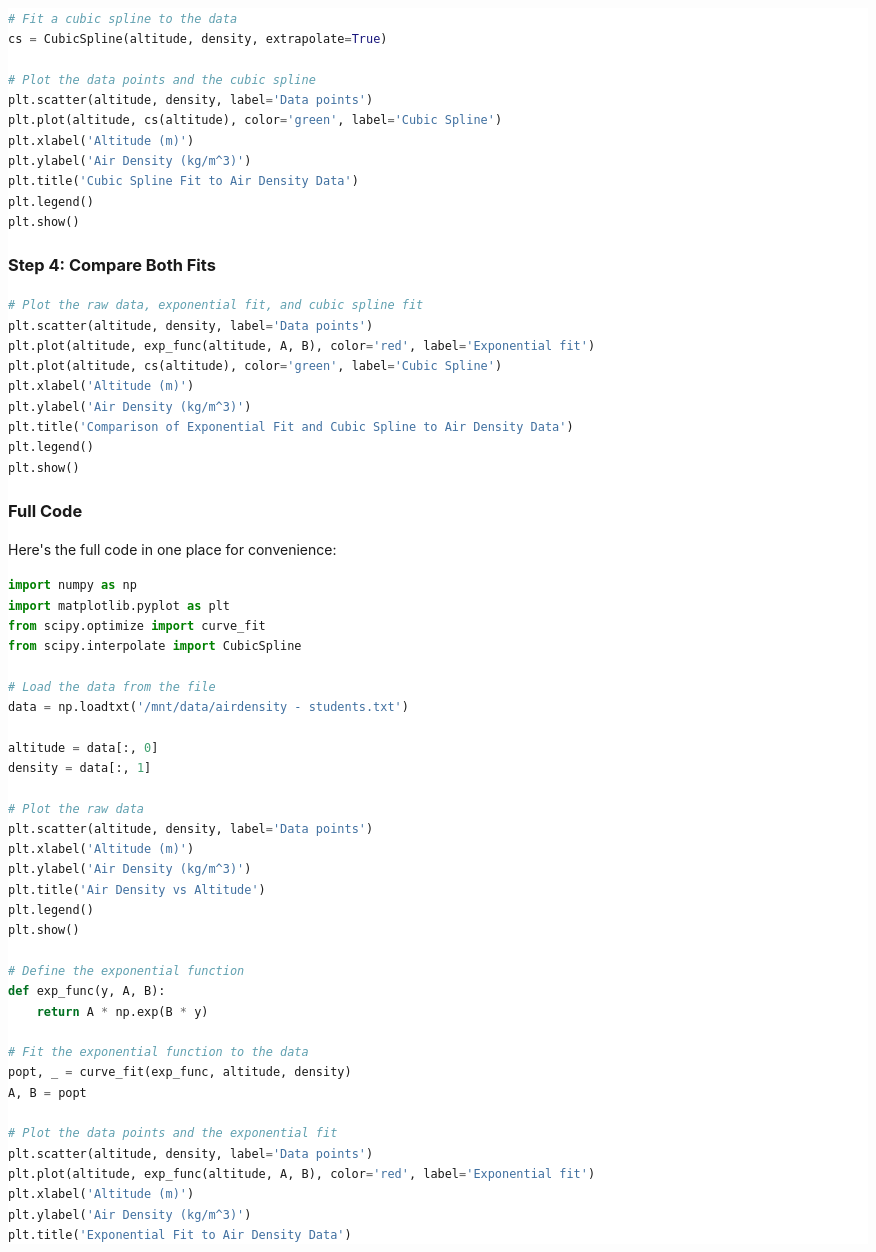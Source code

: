 ```python
# Fit a cubic spline to the data
cs = CubicSpline(altitude, density, extrapolate=True)

# Plot the data points and the cubic spline
plt.scatter(altitude, density, label='Data points')
plt.plot(altitude, cs(altitude), color='green', label='Cubic Spline')
plt.xlabel('Altitude (m)')
plt.ylabel('Air Density (kg/m^3)')
plt.title('Cubic Spline Fit to Air Density Data')
plt.legend()
plt.show()
```

### Step 4: Compare Both Fits

```python
# Plot the raw data, exponential fit, and cubic spline fit
plt.scatter(altitude, density, label='Data points')
plt.plot(altitude, exp_func(altitude, A, B), color='red', label='Exponential fit')
plt.plot(altitude, cs(altitude), color='green', label='Cubic Spline')
plt.xlabel('Altitude (m)')
plt.ylabel('Air Density (kg/m^3)')
plt.title('Comparison of Exponential Fit and Cubic Spline to Air Density Data')
plt.legend()
plt.show()
```

### Full Code
Here's the full code in one place for convenience:

```python
import numpy as np
import matplotlib.pyplot as plt
from scipy.optimize import curve_fit
from scipy.interpolate import CubicSpline

# Load the data from the file
data = np.loadtxt('/mnt/data/airdensity - students.txt')

altitude = data[:, 0]
density = data[:, 1]

# Plot the raw data
plt.scatter(altitude, density, label='Data points')
plt.xlabel('Altitude (m)')
plt.ylabel('Air Density (kg/m^3)')
plt.title('Air Density vs Altitude')
plt.legend()
plt.show()

# Define the exponential function
def exp_func(y, A, B):
    return A * np.exp(B * y)

# Fit the exponential function to the data
popt, _ = curve_fit(exp_func, altitude, density)
A, B = popt

# Plot the data points and the exponential fit
plt.scatter(altitude, density, label='Data points')
plt.plot(altitude, exp_func(altitude, A, B), color='red', label='Exponential fit')
plt.xlabel('Altitude (m)')
plt.ylabel('Air Density (kg/m^3)')
plt.title('Exponential Fit to Air Density Data')
```